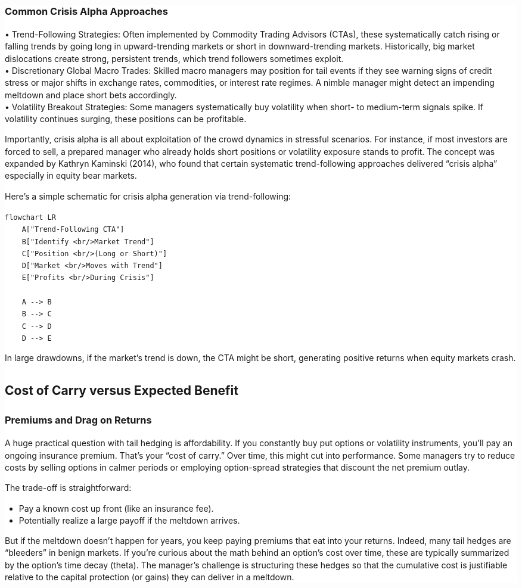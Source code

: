 ### Common Crisis Alpha Approaches

• Trend-Following Strategies: Often implemented by Commodity Trading Advisors (CTAs), these systematically catch rising or falling trends by going long in upward-trending markets or short in downward-trending markets. Historically, big market dislocations create strong, persistent trends, which trend followers sometimes exploit.  
• Discretionary Global Macro Trades: Skilled macro managers may position for tail events if they see warning signs of credit stress or major shifts in exchange rates, commodities, or interest rate regimes. A nimble manager might detect an impending meltdown and place short bets accordingly.  
• Volatility Breakout Strategies: Some managers systematically buy volatility when short- to medium-term signals spike. If volatility continues surging, these positions can be profitable.

Importantly, crisis alpha is all about exploitation of the crowd dynamics in stressful scenarios. For instance, if most investors are forced to sell, a prepared manager who already holds short positions or volatility exposure stands to profit. The concept was expanded by Kathryn Kaminski (2014), who found that certain systematic trend-following approaches delivered “crisis alpha” especially in equity bear markets.

Here’s a simple schematic for crisis alpha generation via trend-following:

```mermaid
flowchart LR
    A["Trend-Following CTA"]
    B["Identify <br/>Market Trend"]
    C["Position <br/>(Long or Short)"]
    D["Market <br/>Moves with Trend"]
    E["Profits <br/>During Crisis"]

    A --> B
    B --> C
    C --> D
    D --> E
```

In large drawdowns, if the market’s trend is down, the CTA might be short, generating positive returns when equity markets crash.

## Cost of Carry versus Expected Benefit

### Premiums and Drag on Returns

A huge practical question with tail hedging is affordability. If you constantly buy put options or volatility instruments, you’ll pay an ongoing insurance premium. That’s your “cost of carry.” Over time, this might cut into performance. Some managers try to reduce costs by selling options in calmer periods or employing option-spread strategies that discount the net premium outlay.

The trade-off is straightforward:  
- Pay a known cost up front (like an insurance fee).  
- Potentially realize a large payoff if the meltdown arrives.

But if the meltdown doesn’t happen for years, you keep paying premiums that eat into your returns. Indeed, many tail hedges are “bleeders” in benign markets. If you’re curious about the math behind an option’s cost over time, these are typically summarized by the option’s time decay (theta). The manager’s challenge is structuring these hedges so that the cumulative cost is justifiable relative to the capital protection (or gains) they can deliver in a meltdown.
